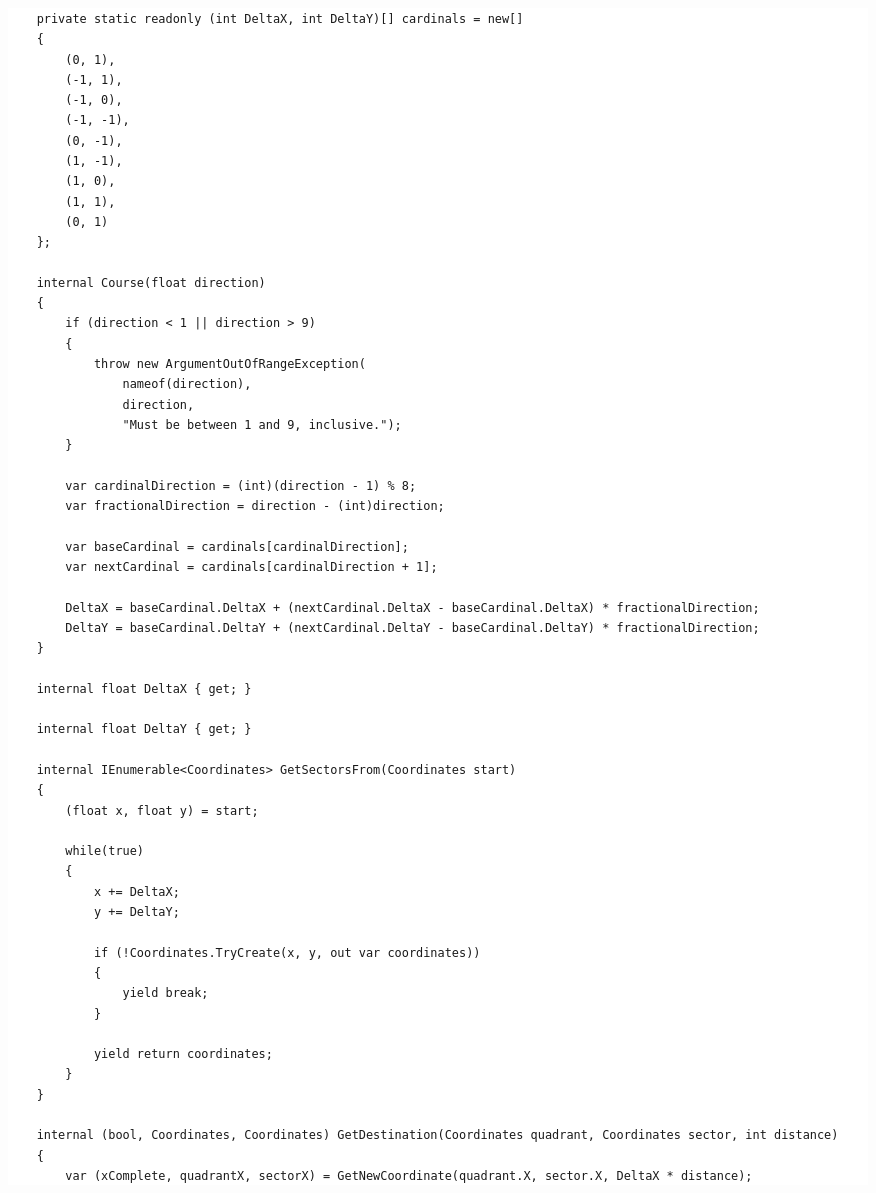 ```
    private static readonly (int DeltaX, int DeltaY)[] cardinals = new[]
    {
        (0, 1),
        (-1, 1),
        (-1, 0),
        (-1, -1),
        (0, -1),
        (1, -1),
        (1, 0),
        (1, 1),
        (0, 1)
    };

    internal Course(float direction)
    {
        if (direction < 1 || direction > 9)
        {
            throw new ArgumentOutOfRangeException(
                nameof(direction),
                direction,
                "Must be between 1 and 9, inclusive.");
        }

        var cardinalDirection = (int)(direction - 1) % 8;
        var fractionalDirection = direction - (int)direction;

        var baseCardinal = cardinals[cardinalDirection];
        var nextCardinal = cardinals[cardinalDirection + 1];

        DeltaX = baseCardinal.DeltaX + (nextCardinal.DeltaX - baseCardinal.DeltaX) * fractionalDirection;
        DeltaY = baseCardinal.DeltaY + (nextCardinal.DeltaY - baseCardinal.DeltaY) * fractionalDirection;
    }

    internal float DeltaX { get; }

    internal float DeltaY { get; }

    internal IEnumerable<Coordinates> GetSectorsFrom(Coordinates start)
    {
        (float x, float y) = start;

        while(true)
        {
            x += DeltaX;
            y += DeltaY;

            if (!Coordinates.TryCreate(x, y, out var coordinates))
            {
                yield break;
            }

            yield return coordinates;
        }
    }

    internal (bool, Coordinates, Coordinates) GetDestination(Coordinates quadrant, Coordinates sector, int distance)
    {
        var (xComplete, quadrantX, sectorX) = GetNewCoordinate(quadrant.X, sector.X, DeltaX * distance);
```
